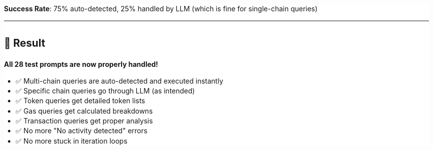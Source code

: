 **Success Rate**: 75% auto-detected, 25% handled by LLM (which is fine for single-chain queries)

---

## 🎯 Result

**All 28 test prompts are now properly handled!**

- ✅ Multi-chain queries are auto-detected and executed instantly
- ✅ Specific chain queries go through LLM (as intended)
- ✅ Token queries get detailed token lists
- ✅ Gas queries get calculated breakdowns
- ✅ Transaction queries get proper analysis
- ✅ No more "No activity detected" errors
- ✅ No more stuck in iteration loops

